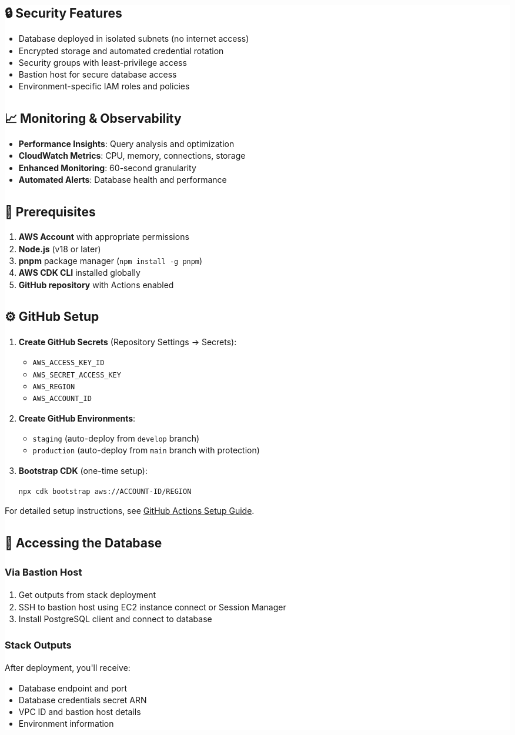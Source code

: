 ## 🔒 Security Features

- Database deployed in isolated subnets (no internet access)
- Encrypted storage and automated credential rotation
- Security groups with least-privilege access
- Bastion host for secure database access
- Environment-specific IAM roles and policies

## 📈 Monitoring & Observability

- **Performance Insights**: Query analysis and optimization
- **CloudWatch Metrics**: CPU, memory, connections, storage
- **Enhanced Monitoring**: 60-second granularity
- **Automated Alerts**: Database health and performance

## 🚨 Prerequisites

1. **AWS Account** with appropriate permissions
2. **Node.js** (v18 or later)
3. **pnpm** package manager (`npm install -g pnpm`)
4. **AWS CDK CLI** installed globally
5. **GitHub repository** with Actions enabled

## ⚙️ GitHub Setup

1. **Create GitHub Secrets** (Repository Settings → Secrets):
   - `AWS_ACCESS_KEY_ID`
   - `AWS_SECRET_ACCESS_KEY`
   - `AWS_REGION`
   - `AWS_ACCOUNT_ID`

2. **Create GitHub Environments**:
   - `staging` (auto-deploy from `develop` branch)
   - `production` (auto-deploy from `main` branch with protection)

3. **Bootstrap CDK** (one-time setup):
   ```bash
   npx cdk bootstrap aws://ACCOUNT-ID/REGION
   ```

For detailed setup instructions, see [GitHub Actions Setup Guide](./GITHUB_ACTIONS_SETUP.md).

## 🔗 Accessing the Database

### Via Bastion Host
1. Get outputs from stack deployment
2. SSH to bastion host using EC2 instance connect or Session Manager
3. Install PostgreSQL client and connect to database

### Stack Outputs
After deployment, you'll receive:
- Database endpoint and port
- Database credentials secret ARN
- VPC ID and bastion host details
- Environment information
